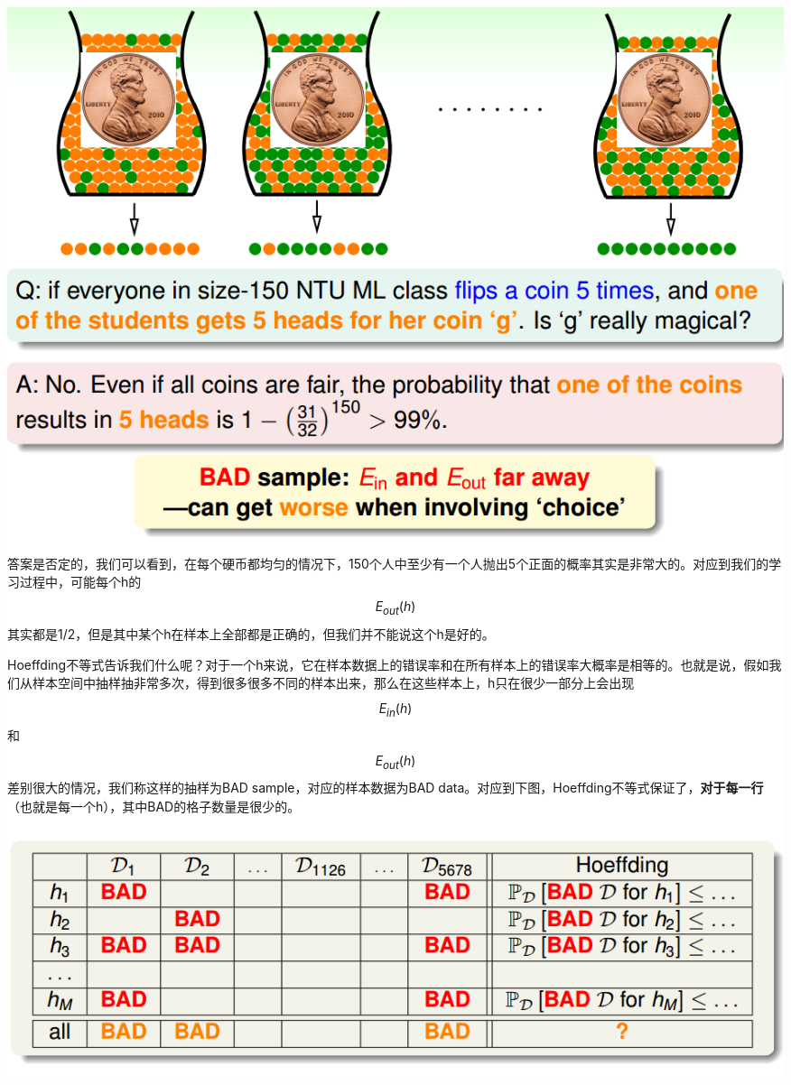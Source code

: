 ![4_7](\img\in-post\machine-learning-fundation\4_7.PNG)

答案是否定的，我们可以看到，在每个硬币都均匀的情况下，150个人中至少有一个人抛出5个正面的概率其实是非常大的。对应到我们的学习过程中，可能每个h的$$E_{out}(h)$$其实都是1/2，但是其中某个h在样本上全部都是正确的，但我们并不能说这个h是好的。

Hoeffding不等式告诉我们什么呢？对于一个h来说，它在样本数据上的错误率和在所有样本上的错误率大概率是相等的。也就是说，假如我们从样本空间中抽样抽非常多次，得到很多很多不同的样本出来，那么在这些样本上，h只在很少一部分上会出现$$E_{in}(h)$$和$$E_{out}(h)$$差别很大的情况，我们称这样的抽样为BAD sample，对应的样本数据为BAD data。对应到下图，Hoeffding不等式保证了，**对于每一行**（也就是每一个h），其中BAD的格子数量是很少的。

![4_8](\img\in-post\machine-learning-fundation\4_8.PNG)
